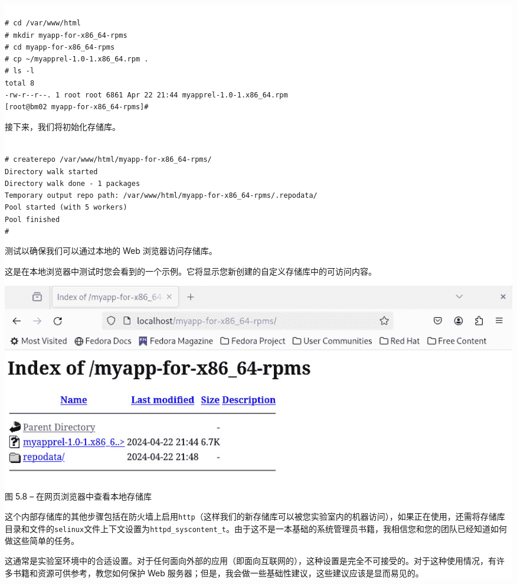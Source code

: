 ```

# cd /var/www/html
# mkdir myapp-for-x86_64-rpms
# cd myapp-for-x86_64-rpms
# cp ~/myapprel-1.0-1.x86_64.rpm .
# ls -l
total 8
-rw-r--r--. 1 root root 6861 Apr 22 21:44 myapprel-1.0-1.x86_64.rpm
[root@bm02 myapp-for-x86_64-rpms]#
```

接下来，我们将初始化存储库。

```

# createrepo /var/www/html/myapp-for-x86_64-rpms/
Directory walk started
Directory walk done - 1 packages
Temporary output repo path: /var/www/html/myapp-for-x86_64-rpms/.repodata/
Pool started (with 5 workers)
Pool finished
#
```

测试以确保我们可以通过本地的 Web 浏览器访问存储库。

这是在本地浏览器中测试时您会看到的一个示例。它将显示您新创建的自定义存储库中的可访问内容。

![图 5.8 – 在网页浏览器中查看本地存储库](img/B22104_05_08.jpg)

图 5.8 – 在网页浏览器中查看本地存储库

这个内部存储库的其他步骤包括在防火墙上启用`http`（这样我们的新存储库可以被您实验室内的机器访问），如果正在使用，还需将存储库目录和文件的`selinux`文件上下文设置为`httpd_syscontent_t`。由于这不是一本基础的系统管理员书籍，我相信您和您的团队已经知道如何做这些简单的任务。

这通常是实验室环境中的合适设置。对于任何面向外部的应用（即面向互联网的），这种设置是完全不可接受的。对于这种使用情况，有许多书籍和资源可供参考，教您如何保护 Web 服务器；但是，我会做一些基础性建议，这些建议应该是显而易见的。
